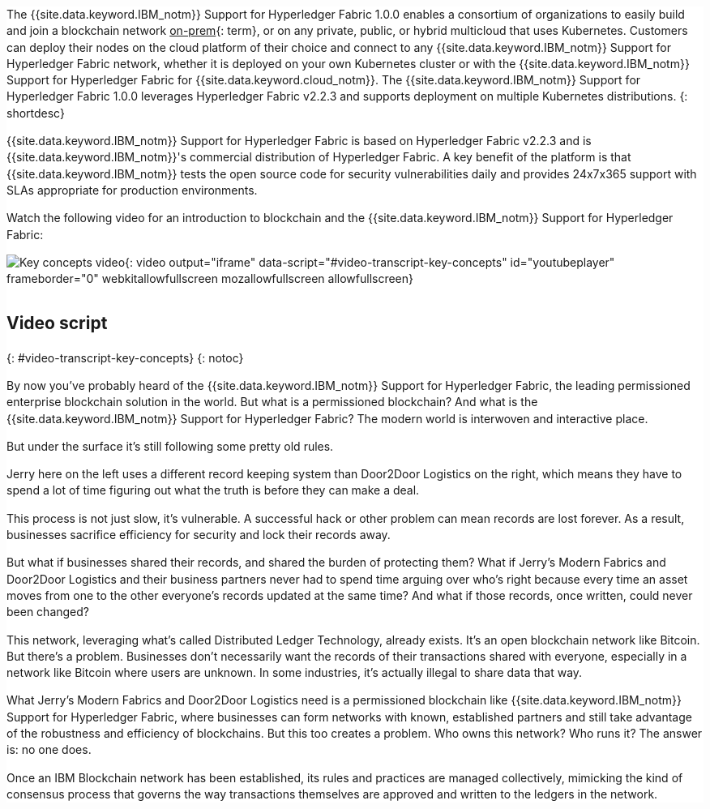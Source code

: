 The {{site.data.keyword.IBM_notm}} Support for Hyperledger Fabric 1.0.0 enables a consortium of organizations to easily build and join a blockchain network [on-prem](#x4561212){: term}, or on any private, public, or hybrid multicloud that uses Kubernetes. Customers can deploy their nodes on the cloud platform of their choice and connect to any {{site.data.keyword.IBM_notm}} Support for Hyperledger Fabric network, whether it is deployed on your own Kubernetes cluster or with the {{site.data.keyword.IBM_notm}} Support for Hyperledger Fabric for {{site.data.keyword.cloud_notm}}. The {{site.data.keyword.IBM_notm}} Support for Hyperledger Fabric 1.0.0 leverages Hyperledger Fabric v2.2.3 and supports deployment on multiple Kubernetes distributions.
{: shortdesc}

{{site.data.keyword.IBM_notm}} Support for Hyperledger Fabric is based on Hyperledger Fabric v2.2.3 and is {{site.data.keyword.IBM_notm}}'s commercial distribution of Hyperledger Fabric. A key benefit of the platform is that {{site.data.keyword.IBM_notm}} tests the open source code for security vulnerabilities daily and provides 24x7x365 support with SLAs appropriate for production environments.

Watch the following video for an introduction to blockchain and the {{site.data.keyword.IBM_notm}} Support for Hyperledger Fabric:

![Key concepts video](https://www.youtube.com/embed/AvQa1W38J4I){: video output="iframe" data-script="#video-transcript-key-concepts" id="youtubeplayer" frameborder="0" webkitallowfullscreen mozallowfullscreen allowfullscreen}

## Video script
{: #video-transcript-key-concepts}
{: notoc}

By now you’ve probably heard of the {{site.data.keyword.IBM_notm}} Support for Hyperledger Fabric, the leading permissioned enterprise blockchain solution in the world. But what is a permissioned blockchain? And what is the {{site.data.keyword.IBM_notm}} Support for Hyperledger Fabric? The modern world is interwoven and interactive place.

But under the surface it’s still following some pretty old rules.

Jerry here on the left uses a different record keeping system than Door2Door Logistics on the right, which means they have to spend a lot of time figuring out what the truth is before they can make a deal.

This process is not just slow, it’s vulnerable. A successful hack or other problem can mean records are lost forever. As a result, businesses sacrifice efficiency for security and lock their records away.

But what if businesses shared their records, and shared the burden of protecting them? What if Jerry’s Modern Fabrics and Door2Door Logistics and their business partners never had to spend time arguing over who’s right because every time an asset moves from one to the other everyone’s records updated at the same time? And what if those records, once written, could never been changed?

This network, leveraging what’s called Distributed Ledger Technology, already exists. It’s an open blockchain network like Bitcoin. But there’s a problem. Businesses don’t necessarily want the records of their transactions shared with everyone, especially in a network like Bitcoin where users are unknown. In some industries, it’s actually illegal to share data that way.

What Jerry’s Modern Fabrics and Door2Door Logistics need is a permissioned blockchain like {{site.data.keyword.IBM_notm}} Support for Hyperledger Fabric, where businesses can form networks with known, established partners and still take advantage of the robustness and efficiency of blockchains. But this too creates a problem. Who owns this network? Who runs it? The answer is: no one does.

Once an IBM Blockchain network has been established, its rules and practices are managed collectively, mimicking the kind of consensus process that governs the way transactions themselves are approved and written to the ledgers in the network.
